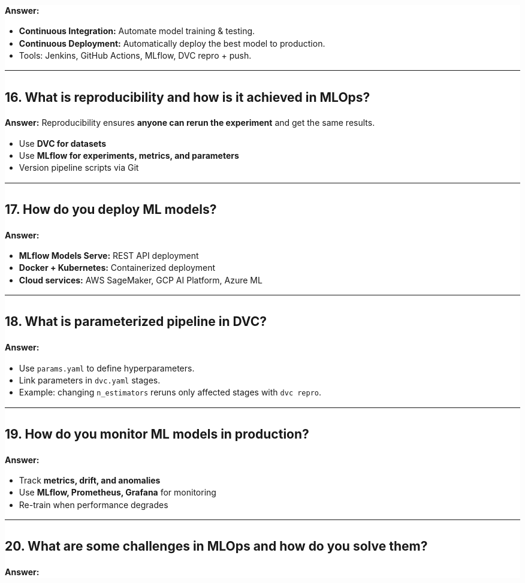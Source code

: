 **Answer:**

* **Continuous Integration:** Automate model training & testing.
* **Continuous Deployment:** Automatically deploy the best model to production.
* Tools: Jenkins, GitHub Actions, MLflow, DVC repro + push.

---

## **16. What is reproducibility and how is it achieved in MLOps?**

**Answer:**
Reproducibility ensures **anyone can rerun the experiment** and get the same results.

* Use **DVC for datasets**
* Use **MLflow for experiments, metrics, and parameters**
* Version pipeline scripts via Git

---

## **17. How do you deploy ML models?**

**Answer:**

* **MLflow Models Serve:** REST API deployment
* **Docker + Kubernetes:** Containerized deployment
* **Cloud services:** AWS SageMaker, GCP AI Platform, Azure ML

---

## **18. What is parameterized pipeline in DVC?**

**Answer:**

* Use `params.yaml` to define hyperparameters.
* Link parameters in `dvc.yaml` stages.
* Example: changing `n_estimators` reruns only affected stages with `dvc repro`.

---

## **19. How do you monitor ML models in production?**

**Answer:**

* Track **metrics, drift, and anomalies**
* Use **MLflow, Prometheus, Grafana** for monitoring
* Re-train when performance degrades

---

## **20. What are some challenges in MLOps and how do you solve them?**

**Answer:**
